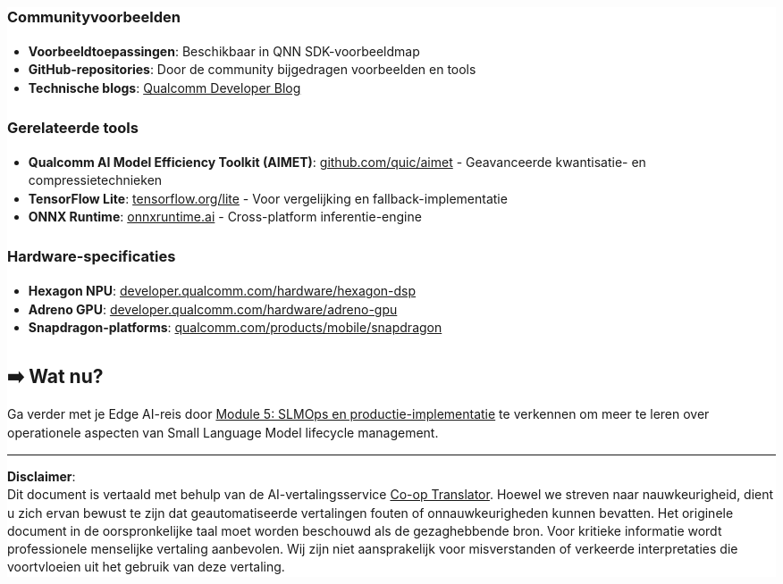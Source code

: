 ### Communityvoorbeelden
- **Voorbeeldtoepassingen**: Beschikbaar in QNN SDK-voorbeeldmap
- **GitHub-repositories**: Door de community bijgedragen voorbeelden en tools
- **Technische blogs**: [Qualcomm Developer Blog](https://developer.qualcomm.com/blog)

### Gerelateerde tools
- **Qualcomm AI Model Efficiency Toolkit (AIMET)**: [github.com/quic/aimet](https://github.com/quic/aimet) - Geavanceerde kwantisatie- en compressietechnieken
- **TensorFlow Lite**: [tensorflow.org/lite](https://www.tensorflow.org/lite) - Voor vergelijking en fallback-implementatie
- **ONNX Runtime**: [onnxruntime.ai](https://onnxruntime.ai/) - Cross-platform inferentie-engine

### Hardware-specificaties
- **Hexagon NPU**: [developer.qualcomm.com/hardware/hexagon-dsp](https://developer.qualcomm.com/hardware/hexagon-dsp)
- **Adreno GPU**: [developer.qualcomm.com/hardware/adreno-gpu](https://developer.qualcomm.com/hardware/adreno-gpu)
- **Snapdragon-platforms**: [qualcomm.com/products/mobile/snapdragon](https://www.qualcomm.com/products/mobile/snapdragon)

## ➡️ Wat nu?

Ga verder met je Edge AI-reis door [Module 5: SLMOps en productie-implementatie](../Module05/README.md) te verkennen om meer te leren over operationele aspecten van Small Language Model lifecycle management.

---

**Disclaimer**:  
Dit document is vertaald met behulp van de AI-vertalingsservice [Co-op Translator](https://github.com/Azure/co-op-translator). Hoewel we streven naar nauwkeurigheid, dient u zich ervan bewust te zijn dat geautomatiseerde vertalingen fouten of onnauwkeurigheden kunnen bevatten. Het originele document in de oorspronkelijke taal moet worden beschouwd als de gezaghebbende bron. Voor kritieke informatie wordt professionele menselijke vertaling aanbevolen. Wij zijn niet aansprakelijk voor misverstanden of verkeerde interpretaties die voortvloeien uit het gebruik van deze vertaling.